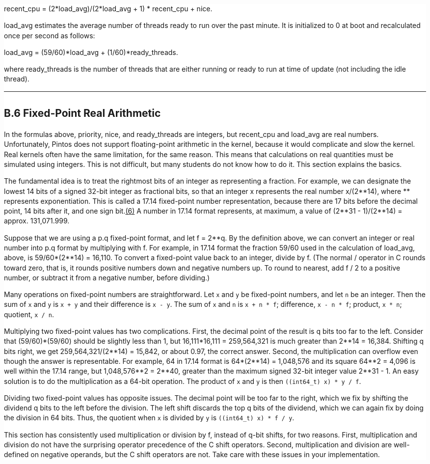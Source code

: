 recent\_cpu = (2\*load\_avg)/(2\*load\_avg + 1) \* recent\_cpu + nice.

load\_avg estimates the average number of threads ready to run over the past minute. It is initialized to 0 at boot and recalculated once per second as follows:

load\_avg = (59/60)\*load\_avg + (1/60)\*ready\_threads.

where ready\_threads is the number of threads that are either running or ready to run at time of update (not including the idle thread).

* * *

B.6 Fixed-Point Real Arithmetic
-------------------------------

In the formulas above, priority, nice, and ready\_threads are integers, but recent\_cpu and load\_avg are real numbers. Unfortunately, Pintos does not support floating-point arithmetic in the kernel, because it would complicate and slow the kernel. Real kernels often have the same limitation, for the same reason. This means that calculations on real quantities must be simulated using integers. This is not difficult, but many students do not know how to do it. This section explains the basics.

The fundamental idea is to treat the rightmost bits of an integer as representing a fraction. For example, we can designate the lowest 14 bits of a signed 32-bit integer as fractional bits, so that an integer x represents the real number x/(2\*\*14), where \*\* represents exponentiation. This is called a 17.14 fixed-point number representation, because there are 17 bits before the decimal point, 14 bits after it, and one sign bit.[(6)](pintos_fot.html#FOOT6) A number in 17.14 format represents, at maximum, a value of (2\*\*31 - 1)/(2\*\*14) = approx. 131,071.999.

Suppose that we are using a p.q fixed-point format, and let f = 2\*\*q. By the definition above, we can convert an integer or real number into p.q format by multiplying with f. For example, in 17.14 format the fraction 59/60 used in the calculation of load\_avg, above, is 59/60\*(2\*\*14) = 16,110. To convert a fixed-point value back to an integer, divide by f. (The normal / operator in C rounds toward zero, that is, it rounds positive numbers down and negative numbers up. To round to nearest, add f / 2 to a positive number, or subtract it from a negative number, before dividing.)

Many operations on fixed-point numbers are straightforward. Let `x` and `y` be fixed-point numbers, and let `n` be an integer. Then the sum of `x` and `y` is `x + y` and their difference is `x - y`. The sum of `x` and `n` is `x + n * f`; difference, `x - n * f`; product, `x * n`; quotient, `x / n`.

Multiplying two fixed-point values has two complications. First, the decimal point of the result is q bits too far to the left. Consider that (59/60)\*(59/60) should be slightly less than 1, but 16,111\*16,111 = 259,564,321 is much greater than 2\*\*14 = 16,384. Shifting q bits right, we get 259,564,321/(2\*\*14) = 15,842, or about 0.97, the correct answer. Second, the multiplication can overflow even though the answer is representable. For example, 64 in 17.14 format is 64\*(2\*\*14) = 1,048,576 and its square 64\*\*2 = 4,096 is well within the 17.14 range, but 1,048,576\*\*2 = 2\*\*40, greater than the maximum signed 32-bit integer value 2\*\*31 - 1. An easy solution is to do the multiplication as a 64-bit operation. The product of `x` and `y` is then `((int64_t) x) * y / f`.

Dividing two fixed-point values has opposite issues. The decimal point will be too far to the right, which we fix by shifting the dividend q bits to the left before the division. The left shift discards the top q bits of the dividend, which we can again fix by doing the division in 64 bits. Thus, the quotient when `x` is divided by `y` is `((int64_t) x) * f / y`.

This section has consistently used multiplication or division by f, instead of q-bit shifts, for two reasons. First, multiplication and division do not have the surprising operator precedence of the C shift operators. Second, multiplication and division are well-defined on negative operands, but the C shift operators are not. Take care with these issues in your implementation.
